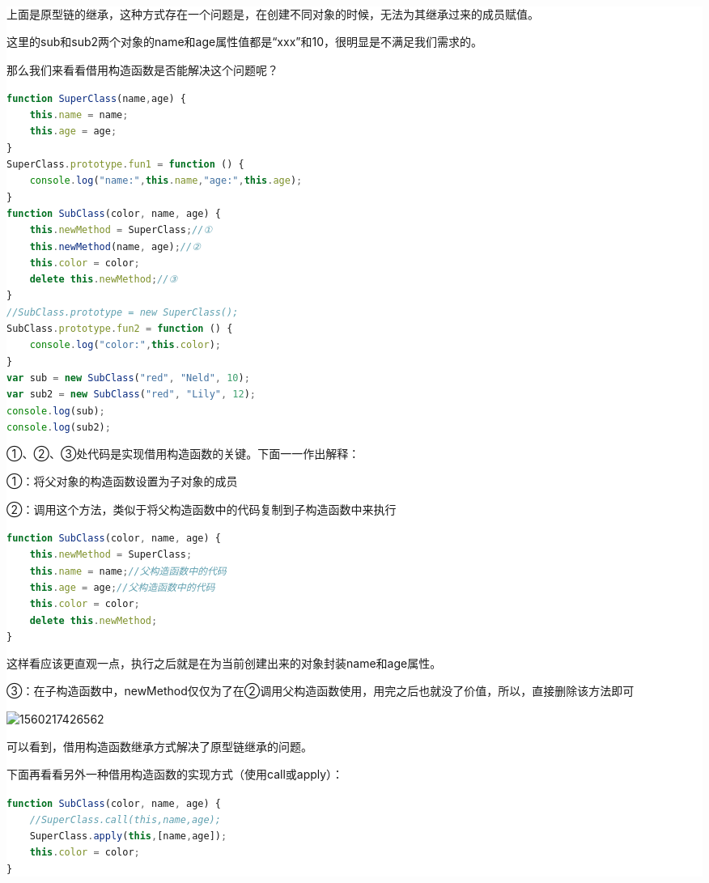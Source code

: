 上面是原型链的继承，这种方式存在一个问题是，在创建不同对象的时候，无法为其继承过来的成员赋值。

这里的sub和sub2两个对象的name和age属性值都是“xxx”和10，很明显是不满足我们需求的。

那么我们来看看借用构造函数是否能解决这个问题呢？

```js
function SuperClass(name,age) {
    this.name = name;
    this.age = age;
}
SuperClass.prototype.fun1 = function () {
    console.log("name:",this.name,"age:",this.age);
}
function SubClass(color, name, age) {
    this.newMethod = SuperClass;//①
    this.newMethod(name, age);//②
    this.color = color;
    delete this.newMethod;//③
}
//SubClass.prototype = new SuperClass();
SubClass.prototype.fun2 = function () {
    console.log("color:",this.color);
}
var sub = new SubClass("red", "Neld", 10);
var sub2 = new SubClass("red", "Lily", 12);
console.log(sub);
console.log(sub2);
```

①、②、③处代码是实现借用构造函数的关键。下面一一作出解释：

①：将父对象的构造函数设置为子对象的成员

②：调用这个方法，类似于将父构造函数中的代码复制到子构造函数中来执行

```js
function SubClass(color, name, age) {
    this.newMethod = SuperClass;
    this.name = name;//父构造函数中的代码
    this.age = age;//父构造函数中的代码
    this.color = color;
    delete this.newMethod;
}
```

这样看应该更直观一点，执行之后就是在为当前创建出来的对象封装name和age属性。

③：在子构造函数中，newMethod仅仅为了在②调用父构造函数使用，用完之后也就没了价值，所以，直接删除该方法即可

![1560217426562](images\1560217426562.png)

可以看到，借用构造函数继承方式解决了原型链继承的问题。

下面再看看另外一种借用构造函数的实现方式（使用call或apply）：

```js
function SubClass(color, name, age) {
    //SuperClass.call(this,name,age);
    SuperClass.apply(this,[name,age]);
    this.color = color;
}
```
